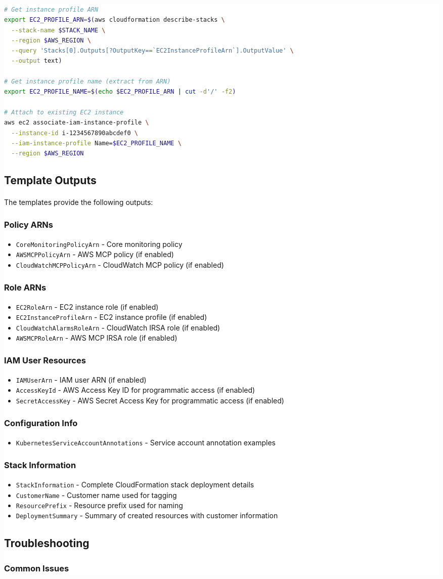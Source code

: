 ```bash
# Get instance profile ARN
export EC2_PROFILE_ARN=$(aws cloudformation describe-stacks \
  --stack-name $STACK_NAME \
  --region $AWS_REGION \
  --query 'Stacks[0].Outputs[?OutputKey==`EC2InstanceProfileArn`].OutputValue' \
  --output text)

# Get instance profile name (extract from ARN)
export EC2_PROFILE_NAME=$(echo $EC2_PROFILE_ARN | cut -d'/' -f2)

# Attach to existing EC2 instance
aws ec2 associate-iam-instance-profile \
  --instance-id i-1234567890abcdef0 \
  --iam-instance-profile Name=$EC2_PROFILE_NAME \
  --region $AWS_REGION
```

## Template Outputs

The templates provide the following outputs:

### Policy ARNs
- `CoreMonitoringPolicyArn` - Core monitoring policy
- `AWSMCPPolicyArn` - AWS MCP policy (if enabled)
- `CloudWatchMCPPolicyArn` - CloudWatch MCP policy (if enabled)

### Role ARNs
- `EC2RoleArn` - EC2 instance role (if enabled)
- `EC2InstanceProfileArn` - EC2 instance profile (if enabled)
- `CloudWatchAlarmsRoleArn` - CloudWatch IRSA role (if enabled)
- `AWSMCPRoleArn` - AWS MCP IRSA role (if enabled)

### IAM User Resources
- `IAMUserArn` - IAM user ARN (if enabled)
- `AccessKeyId` - AWS Access Key ID for programmatic access (if enabled)
- `SecretAccessKey` - AWS Secret Access Key for programmatic access (if enabled)

### Configuration Info
- `KubernetesServiceAccountAnnotations` - Service account annotation examples

### Stack Information
- `StackInformation` - Complete CloudFormation stack deployment details
- `CustomerName` - Customer name used for tagging  
- `ResourcePrefix` - Resource prefix used for naming
- `DeploymentSummary` - Summary of created resources with customer information

## Troubleshooting

### Common Issues
